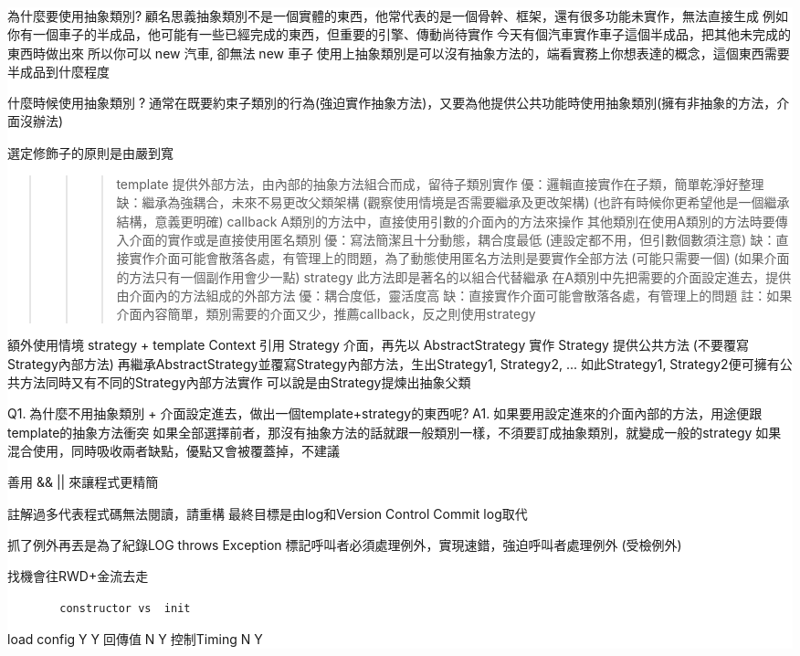 為什麼要使用抽象類別?
顧名思義抽象類別不是一個實體的東西，他常代表的是一個骨幹、框架，還有很多功能未實作，無法直接生成
例如你有一個車子的半成品，他可能有一些已經完成的東西，但重要的引擎、傳動尚待實作
今天有個汽車實作車子這個半成品，把其他未完成的東西時做出來
所以你可以 new 汽車, 卻無法 new 車子
使用上抽象類別是可以沒有抽象方法的，端看實務上你想表達的概念，這個東西需要半成品到什麼程度

什麼時候使用抽象類別 ?
通常在既要約束子類別的行為(強迫實作抽象方法)，又要為他提供公共功能時使用抽象類別(擁有非抽象的方法，介面沒辦法)

選定修飾子的原則是由嚴到寬

>>> template
提供外部方法，由內部的抽象方法組合而成，留待子類別實作
優：邏輯直接實作在子類，簡單乾淨好整理
缺：繼承為強耦合，未來不易更改父類架構 (觀察使用情境是否需要繼承及更改架構)
	(也許有時候你更希望他是一個繼承結構，意義更明確)
>>> callback
A類別的方法中，直接使用引數的介面內的方法來操作
其他類別在使用A類別的方法時要傳入介面的實作或是直接使用匿名類別
優：寫法簡潔且十分動態，耦合度最低 (連設定都不用，但引數個數須注意)
缺：直接實作介面可能會散落各處，有管理上的問題，為了動態使用匿名方法則是要實作全部方法 (可能只需要一個)
	(如果介面的方法只有一個副作用會少一點)
>>> strategy
此方法即是著名的以組合代替繼承
在A類別中先把需要的介面設定進去，提供由介面內的方法組成的外部方法
優：耦合度低，靈活度高
缺：直接實作介面可能會散落各處，有管理上的問題
註：如果介面內容簡單，類別需要的介面又少，推薦callback，反之則使用strategy

額外使用情境 strategy + template
Context 引用 Strategy 介面，再先以 AbstractStrategy 實作 Strategy 提供公共方法 (不要覆寫Strategy內部方法)
再繼承AbstractStrategy並覆寫Strategy內部方法，生出Strategy1, Strategy2, ...
如此Strategy1, Strategy2便可擁有公共方法同時又有不同的Strategy內部方法實作
可以說是由Strategy提煉出抽象父類

Q1. 為什麼不用抽象類別 + 介面設定進去，做出一個template+strategy的東西呢?
A1.	如果要用設定進來的介面內部的方法，用途便跟template的抽象方法衝突
	如果全部選擇前者，那沒有抽象方法的話就跟一般類別一樣，不須要訂成抽象類別，就變成一般的strategy
	如果混合使用，同時吸收兩者缺點，優點又會被覆蓋掉，不建議

善用 && || 來讓程式更精簡

註解過多代表程式碼無法閱讀，請重構
最終目標是由log和Version Control Commit log取代

抓了例外再丟是為了紀錄LOG
throws Exception 標記呼叫者必須處理例外，實現速錯，強迫呼叫者處理例外 (受檢例外)

找機會往RWD+金流去走

			constructor	vs	init
load config Y				Y
回傳值		N				Y
控制Timing	N				Y
